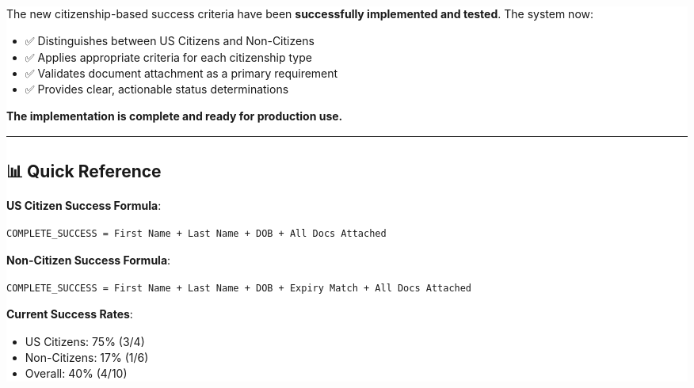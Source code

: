 The new citizenship-based success criteria have been **successfully implemented and tested**. The system now:

- ✅ Distinguishes between US Citizens and Non-Citizens
- ✅ Applies appropriate criteria for each citizenship type
- ✅ Validates document attachment as a primary requirement
- ✅ Provides clear, actionable status determinations

**The implementation is complete and ready for production use.**

---

## 📊 Quick Reference

**US Citizen Success Formula**:
```
COMPLETE_SUCCESS = First Name + Last Name + DOB + All Docs Attached
```

**Non-Citizen Success Formula**:
```
COMPLETE_SUCCESS = First Name + Last Name + DOB + Expiry Match + All Docs Attached
```

**Current Success Rates**:
- US Citizens: 75% (3/4)
- Non-Citizens: 17% (1/6)
- Overall: 40% (4/10)
